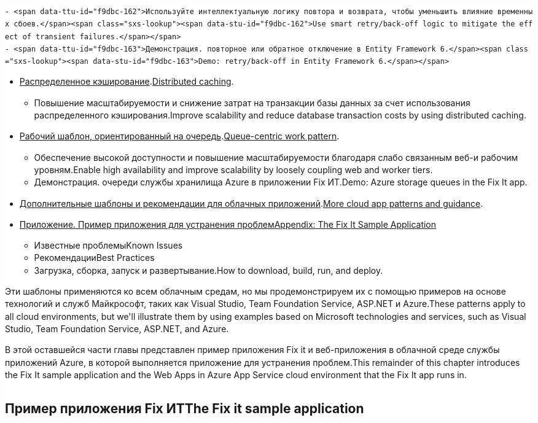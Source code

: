    - <span data-ttu-id="f9dbc-162">Используйте интеллектуальную логику повтора и возврата, чтобы уменьшить влияние временных сбоев.</span><span class="sxs-lookup"><span data-stu-id="f9dbc-162">Use smart retry/back-off logic to mitigate the effect of transient failures.</span></span>
    - <span data-ttu-id="f9dbc-163">Демонстрация. повторное или обратное отключение в Entity Framework 6.</span><span class="sxs-lookup"><span data-stu-id="f9dbc-163">Demo: retry/back-off in Entity Framework 6.</span></span>
- <span data-ttu-id="f9dbc-164">[Распределенное кэширование](distributed-caching.md).</span><span class="sxs-lookup"><span data-stu-id="f9dbc-164">[Distributed caching](distributed-caching.md).</span></span> 

    - <span data-ttu-id="f9dbc-165">Повышение масштабируемости и снижение затрат на транзакции базы данных за счет использования распределенного кэширования.</span><span class="sxs-lookup"><span data-stu-id="f9dbc-165">Improve scalability and reduce database transaction costs by using distributed caching.</span></span>
- <span data-ttu-id="f9dbc-166">[Рабочий шаблон, ориентированный на очередь](queue-centric-work-pattern.md).</span><span class="sxs-lookup"><span data-stu-id="f9dbc-166">[Queue-centric work pattern](queue-centric-work-pattern.md).</span></span> 

    - <span data-ttu-id="f9dbc-167">Обеспечение высокой доступности и повышение масштабируемости благодаря слабо связанным веб-и рабочим уровням.</span><span class="sxs-lookup"><span data-stu-id="f9dbc-167">Enable high availability and improve scalability by loosely coupling web and worker tiers.</span></span>
    - <span data-ttu-id="f9dbc-168">Демонстрация. очереди службы хранилища Azure в приложении Fix ИТ.</span><span class="sxs-lookup"><span data-stu-id="f9dbc-168">Demo: Azure storage queues in the Fix It app.</span></span>
- <span data-ttu-id="f9dbc-169">[Дополнительные шаблоны и рекомендации для облачных приложений](more-patterns-and-guidance.md).</span><span class="sxs-lookup"><span data-stu-id="f9dbc-169">[More cloud app patterns and guidance](more-patterns-and-guidance.md).</span></span>
- [<span data-ttu-id="f9dbc-170">Приложение. Пример приложения для устранения проблем</span><span class="sxs-lookup"><span data-stu-id="f9dbc-170">Appendix: The Fix It Sample Application</span></span>](the-fix-it-sample-application.md)

    - <span data-ttu-id="f9dbc-171">Известные проблемы</span><span class="sxs-lookup"><span data-stu-id="f9dbc-171">Known Issues</span></span>
    - <span data-ttu-id="f9dbc-172">Рекомендации</span><span class="sxs-lookup"><span data-stu-id="f9dbc-172">Best Practices</span></span>
    - <span data-ttu-id="f9dbc-173">Загрузка, сборка, запуск и развертывание.</span><span class="sxs-lookup"><span data-stu-id="f9dbc-173">How to download, build, run, and deploy.</span></span>

<span data-ttu-id="f9dbc-174">Эти шаблоны применяются ко всем облачным средам, но мы продемонстрируем их с помощью примеров на основе технологий и служб Майкрософт, таких как Visual Studio, Team Foundation Service, ASP.NET и Azure.</span><span class="sxs-lookup"><span data-stu-id="f9dbc-174">These patterns apply to all cloud environments, but we'll illustrate them by using examples based on Microsoft technologies and services, such as Visual Studio, Team Foundation Service, ASP.NET, and Azure.</span></span>

<span data-ttu-id="f9dbc-175">В этой оставшейся части главы представлен пример приложения Fix it и веб-приложения в облачной среде службы приложений Azure, в которой выполняется приложение для устранения проблем.</span><span class="sxs-lookup"><span data-stu-id="f9dbc-175">This remainder of this chapter introduces the Fix It sample application and the Web Apps in Azure App Service cloud environment that the Fix It app runs in.</span></span>

<a id="fixit"></a>
## <a name="the-fix-it-sample-application"></a><span data-ttu-id="f9dbc-176">Пример приложения Fix ИТ</span><span class="sxs-lookup"><span data-stu-id="f9dbc-176">The Fix it sample application</span></span>
